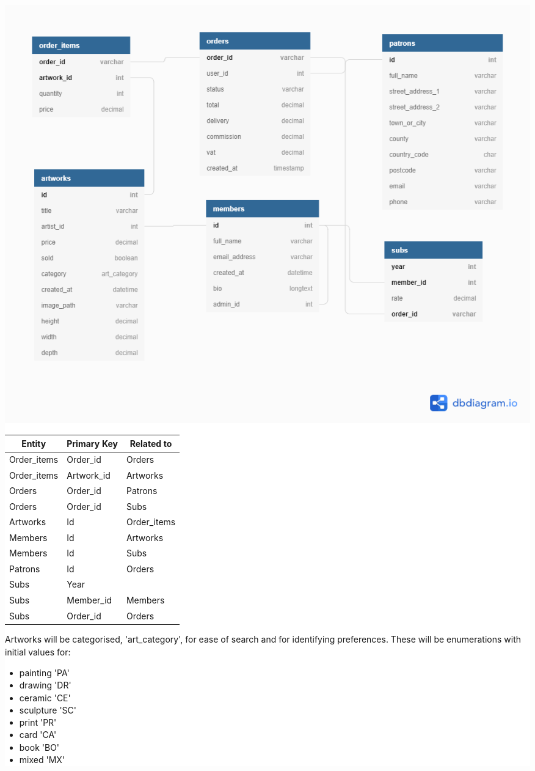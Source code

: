 ![Art_Sales_Schema](docs/db_schema.png)

Entity | Primary Key | Related to
------------|-------------|------------
Order_items| Order_id| Orders
Order_items| Artwork_id| Artworks
Orders| Order_id | Patrons
Orders|Order_id|Subs
Artworks|Id|Order_items
Members|Id|Artworks
Members|Id|Subs 
Patrons|Id|Orders
Subs|Year|
Subs|Member_id|Members
Subs|Order_id|Orders

Artworks will be categorised, 'art_category', for ease of search and for identifying preferences.
These will be enumerations with initial values for:
  - painting 'PA'
  - drawing 'DR'
  - ceramic 'CE'
  - sculpture 'SC'
  - print 'PR'
  - card 'CA'
  - book 'BO'
  - mixed 'MX'
